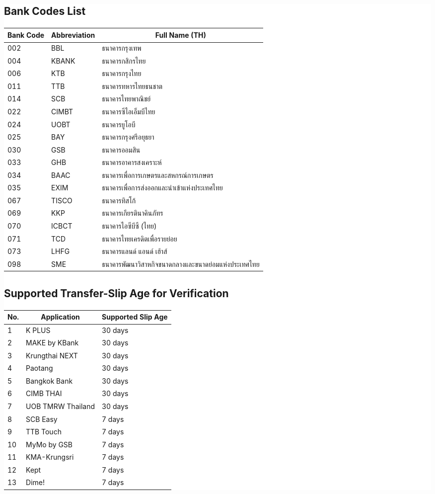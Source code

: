 ## Bank Codes List

| Bank Code | Abbreviation | Full Name (TH) |
|-----------|--------------|----------------|
| 002 | BBL | ธนาคารกรุงเทพ |
| 004 | KBANK | ธนาคารกสิกรไทย |
| 006 | KTB | ธนาคารกรุงไทย |
| 011 | TTB | ธนาคารทหารไทยธนชาต |
| 014 | SCB | ธนาคารไทยพาณิชย์ |
| 022 | CIMBT | ธนาคารซีไอเอ็มบีไทย |
| 024 | UOBT | ธนาคารยูโอบี |
| 025 | BAY | ธนาคารกรุงศรีอยุธยา |
| 030 | GSB | ธนาคารออมสิน |
| 033 | GHB | ธนาคารอาคารสงเคราะห์ |
| 034 | BAAC | ธนาคารเพื่อการเกษตรและสหกรณ์การเกษตร |
| 035 | EXIM | ธนาคารเพื่อการส่งออกและนำเข้าแห่งประเทศไทย |
| 067 | TISCO | ธนาคารทิสโก้ |
| 069 | KKP | ธนาคารเกียรตินาคินภัทร |
| 070 | ICBCT | ธนาคารไอซีบีซี (ไทย) |
| 071 | TCD | ธนาคารไทยเครดิตเพื่อรายย่อย |
| 073 | LHFG | ธนาคารแลนด์ แอนด์ เฮ้าส์ |
| 098 | SME | ธนาคารพัฒนาวิสาหกิจขนาดกลางและขนาดย่อมแห่งประเทศไทย |

## Supported Transfer-Slip Age for Verification

| No. | Application | Supported Slip Age |
|-----|-------------|-------------------|
| 1 | K PLUS | 30 days |
| 2 | MAKE by KBank | 30 days |
| 3 | Krungthai NEXT | 30 days |
| 4 | Paotang | 30 days |
| 5 | Bangkok Bank | 30 days |
| 6 | CIMB THAI | 30 days |
| 7 | UOB TMRW Thailand | 30 days |
| 8 | SCB Easy | 7 days |
| 9 | TTB Touch | 7 days |
| 10 | MyMo by GSB | 7 days |
| 11 | KMA-Krungsri | 7 days |
| 12 | Kept | 7 days |
| 13 | Dime! | 7 days |
